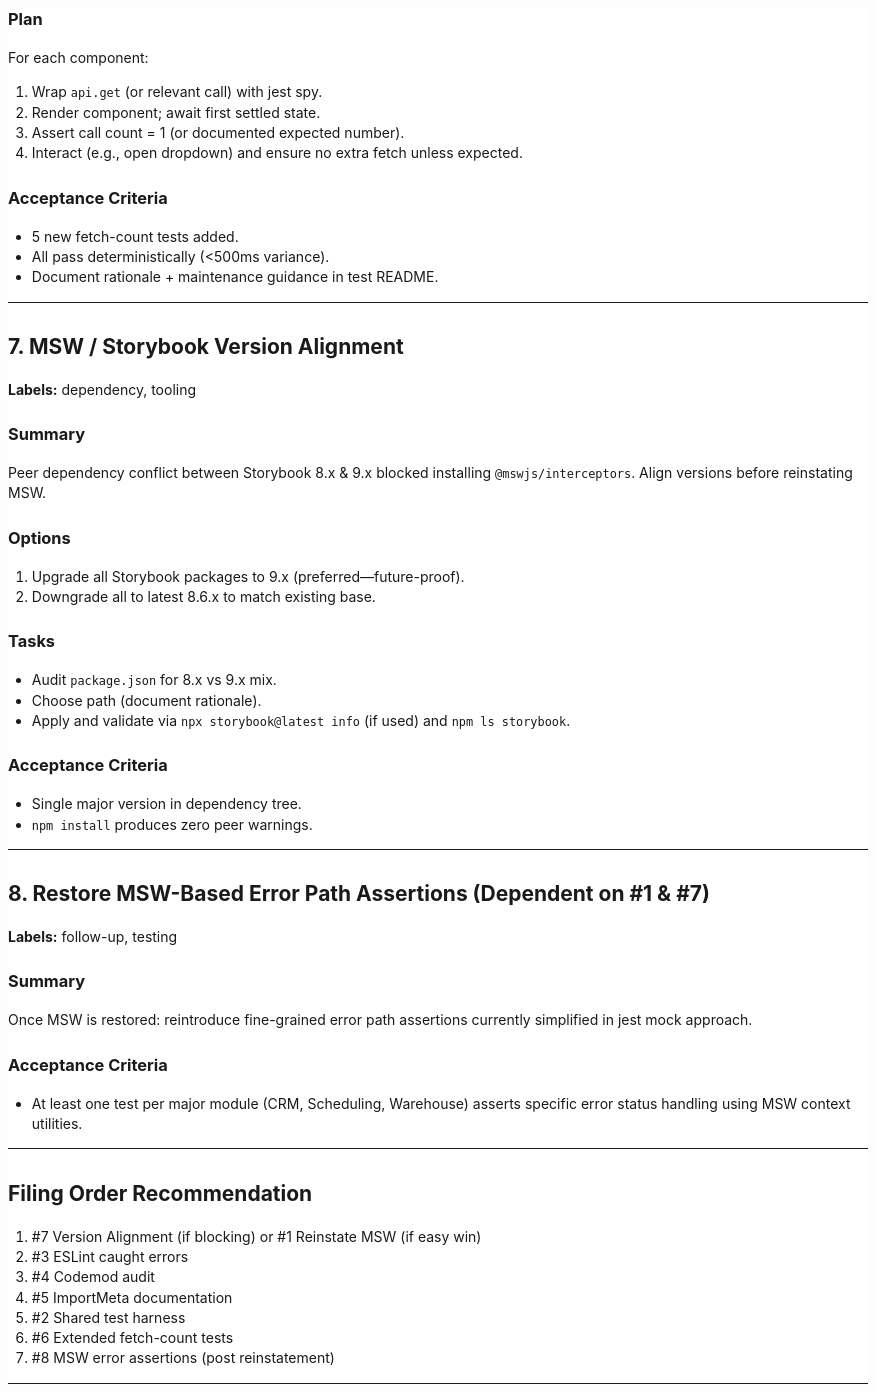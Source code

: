 ### Plan
For each component:
1. Wrap `api.get` (or relevant call) with jest spy.
2. Render component; await first settled state.
3. Assert call count = 1 (or documented expected number).
4. Interact (e.g., open dropdown) and ensure no extra fetch unless expected.

### Acceptance Criteria
- 5 new fetch-count tests added.
- All pass deterministically (<500ms variance).
- Document rationale + maintenance guidance in test README.

---
## 7. MSW / Storybook Version Alignment
**Labels:** dependency, tooling

### Summary
Peer dependency conflict between Storybook 8.x & 9.x blocked installing `@mswjs/interceptors`. Align versions before reinstating MSW.

### Options
1. Upgrade all Storybook packages to 9.x (preferred—future-proof).
2. Downgrade all to latest 8.6.x to match existing base.

### Tasks
- Audit `package.json` for 8.x vs 9.x mix.
- Choose path (document rationale).
- Apply and validate via `npx storybook@latest info` (if used) and `npm ls storybook`.

### Acceptance Criteria
- Single major version in dependency tree.
- `npm install` produces zero peer warnings.

---
## 8. Restore MSW-Based Error Path Assertions (Dependent on #1 & #7)
**Labels:** follow-up, testing

### Summary
Once MSW is restored: reintroduce fine-grained error path assertions currently simplified in jest mock approach.

### Acceptance Criteria
- At least one test per major module (CRM, Scheduling, Warehouse) asserts specific error status handling using MSW context utilities.

---
## Filing Order Recommendation
1. #7 Version Alignment (if blocking) or #1 Reinstate MSW (if easy win)
2. #3 ESLint caught errors
3. #4 Codemod audit
4. #5 ImportMeta documentation
5. #2 Shared test harness
6. #6 Extended fetch-count tests
7. #8 MSW error assertions (post reinstatement)

---